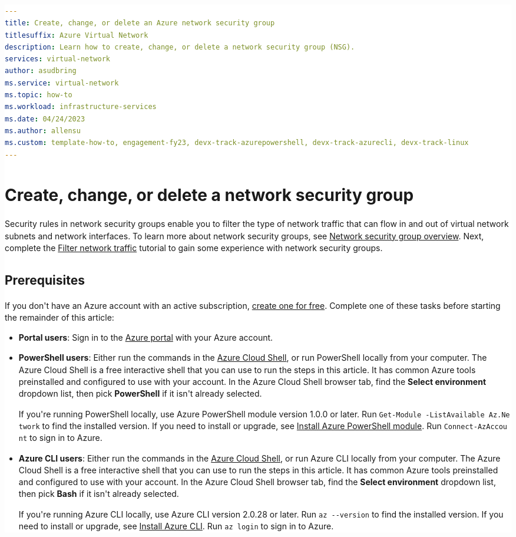 ```yaml
---
title: Create, change, or delete an Azure network security group
titlesuffix: Azure Virtual Network
description: Learn how to create, change, or delete a network security group (NSG).
services: virtual-network
author: asudbring
ms.service: virtual-network
ms.topic: how-to
ms.workload: infrastructure-services
ms.date: 04/24/2023
ms.author: allensu
ms.custom: template-how-to, engagement-fy23, devx-track-azurepowershell, devx-track-azurecli, devx-track-linux
---
```


# Create, change, or delete a network security group

Security rules in network security groups enable you to filter the type of network traffic that can flow in and out of virtual network subnets and network interfaces. To learn more about network security groups, see [Network security group overview](./network-security-groups-overview.md). Next, complete the [Filter network traffic](tutorial-filter-network-traffic.md) tutorial to gain some experience with network security groups.

## Prerequisites

If you don't have an Azure account with an active subscription, [create one for free](https://azure.microsoft.com/free/?WT.mc_id=A261C142F). Complete one of these tasks before starting the remainder of this article:

- **Portal users**: Sign in to the [Azure portal](https://portal.azure.com) with your Azure account.

- **PowerShell users**: Either run the commands in the [Azure Cloud Shell](https://shell.azure.com/powershell), or run PowerShell locally from your computer. The Azure Cloud Shell is a free interactive shell that you can use to run the steps in this article. It has common Azure tools preinstalled and configured to use with your account. In the Azure Cloud Shell browser tab, find the **Select environment** dropdown list, then pick **PowerShell** if it isn't already selected.

    If you're running PowerShell locally, use Azure PowerShell module version 1.0.0 or later. Run `Get-Module -ListAvailable Az.Network` to find the installed version. If you need to install or upgrade, see [Install Azure PowerShell module](/powershell/azure/install-azure-powershell). Run `Connect-AzAccount` to sign in to Azure.

- **Azure CLI users**: Either run the commands in the [Azure Cloud Shell](https://shell.azure.com/bash), or run Azure CLI locally from your computer. The Azure Cloud Shell is a free interactive shell that you can use to run the steps in this article. It has common Azure tools preinstalled and configured to use with your account. In the Azure Cloud Shell browser tab, find the **Select environment** dropdown list, then pick **Bash** if it isn't already selected.

    If you're running Azure CLI locally, use Azure CLI version 2.0.28 or later. Run `az --version` to find the installed version. If you need to install or upgrade, see [Install Azure CLI](/cli/azure/install-azure-cli). Run `az login` to sign in to Azure.
